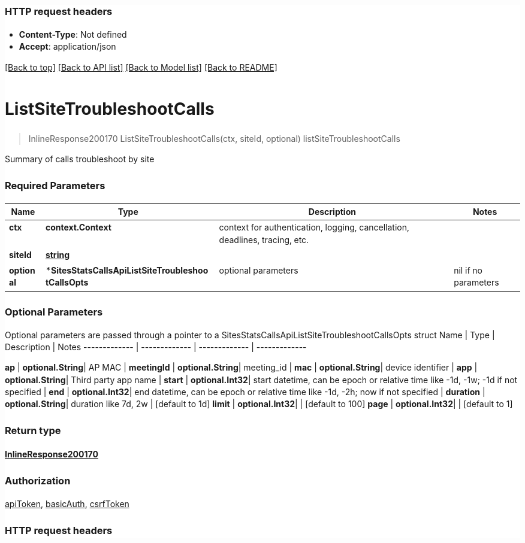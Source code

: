 ### HTTP request headers

 - **Content-Type**: Not defined
 - **Accept**: application/json

[[Back to top]](#) [[Back to API list]](../README.md#documentation-for-api-endpoints) [[Back to Model list]](../README.md#documentation-for-models) [[Back to README]](../README.md)

# **ListSiteTroubleshootCalls**
> InlineResponse200170 ListSiteTroubleshootCalls(ctx, siteId, optional)
listSiteTroubleshootCalls

Summary of calls troubleshoot by site

### Required Parameters

Name | Type | Description  | Notes
------------- | ------------- | ------------- | -------------
 **ctx** | **context.Context** | context for authentication, logging, cancellation, deadlines, tracing, etc.
  **siteId** | [**string**](.md)|  | 
 **optional** | ***SitesStatsCallsApiListSiteTroubleshootCallsOpts** | optional parameters | nil if no parameters

### Optional Parameters
Optional parameters are passed through a pointer to a SitesStatsCallsApiListSiteTroubleshootCallsOpts struct
Name | Type | Description  | Notes
------------- | ------------- | ------------- | -------------

 **ap** | **optional.String**| AP MAC | 
 **meetingId** | **optional.String**| meeting_id | 
 **mac** | **optional.String**| device identifier | 
 **app** | **optional.String**| Third party app name | 
 **start** | **optional.Int32**| start datetime, can be epoch or relative time like -1d, -1w; -1d if not specified | 
 **end** | **optional.Int32**| end datetime, can be epoch or relative time like -1d, -2h; now if not specified | 
 **duration** | **optional.String**| duration like 7d, 2w | [default to 1d]
 **limit** | **optional.Int32**|  | [default to 100]
 **page** | **optional.Int32**|  | [default to 1]

### Return type

[**InlineResponse200170**](inline_response_200_170.md)

### Authorization

[apiToken](../README.md#apiToken), [basicAuth](../README.md#basicAuth), [csrfToken](../README.md#csrfToken)

### HTTP request headers
